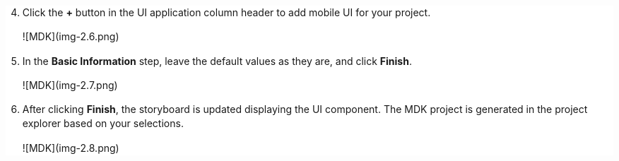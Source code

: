 4. Click the **+** button in the UI application column header to add mobile UI for your project.

    <!-- border -->![MDK](img-2.6.png)     

5. In the **Basic Information** step, leave the default values as they are, and click **Finish**.

    <!-- border -->![MDK](img-2.7.png)  

7. After clicking **Finish**, the storyboard is updated displaying the UI component. The MDK project is generated in the project explorer based on your selections.
 
    <!-- border -->![MDK](img-2.8.png) 
